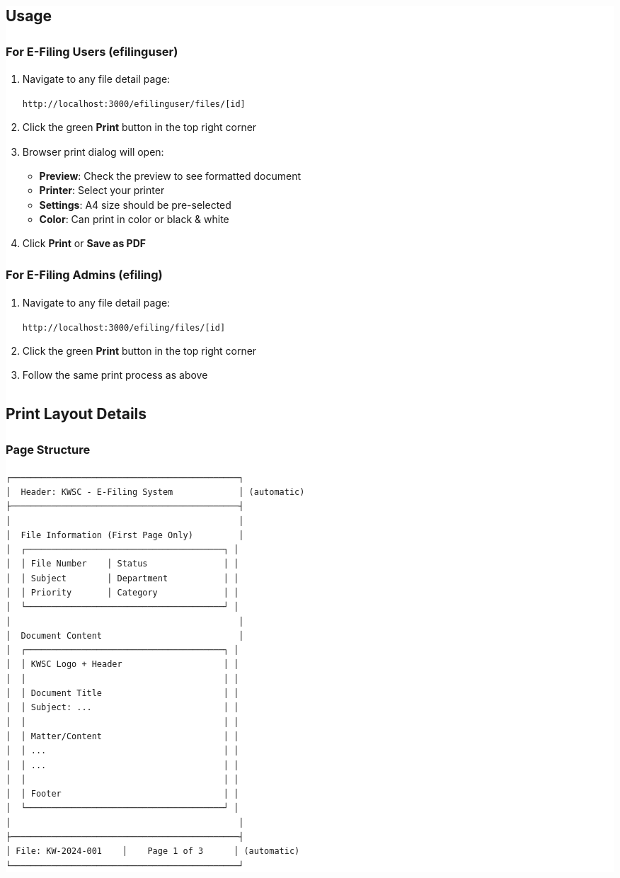 ## Usage

### For E-Filing Users (efilinguser)

1. Navigate to any file detail page:
   ```
   http://localhost:3000/efilinguser/files/[id]
   ```

2. Click the green **Print** button in the top right corner

3. Browser print dialog will open:
   - **Preview**: Check the preview to see formatted document
   - **Printer**: Select your printer
   - **Settings**: A4 size should be pre-selected
   - **Color**: Can print in color or black & white

4. Click **Print** or **Save as PDF**

### For E-Filing Admins (efiling)

1. Navigate to any file detail page:
   ```
   http://localhost:3000/efiling/files/[id]
   ```

2. Click the green **Print** button in the top right corner

3. Follow the same print process as above

## Print Layout Details

### Page Structure

```
┌─────────────────────────────────────────────┐
│  Header: KWSC - E-Filing System             │ (automatic)
├─────────────────────────────────────────────┤
│                                             │
│  File Information (First Page Only)         │
│  ┌───────────────────────────────────────┐ │
│  │ File Number    │ Status               │ │
│  │ Subject        │ Department           │ │
│  │ Priority       │ Category             │ │
│  └───────────────────────────────────────┘ │
│                                             │
│  Document Content                           │
│  ┌───────────────────────────────────────┐ │
│  │ KWSC Logo + Header                    │ │
│  │                                       │ │
│  │ Document Title                        │ │
│  │ Subject: ...                          │ │
│  │                                       │ │
│  │ Matter/Content                        │ │
│  │ ...                                   │ │
│  │ ...                                   │ │
│  │                                       │ │
│  │ Footer                                │ │
│  └───────────────────────────────────────┘ │
│                                             │
├─────────────────────────────────────────────┤
│ File: KW-2024-001    │    Page 1 of 3      │ (automatic)
└─────────────────────────────────────────────┘
```

